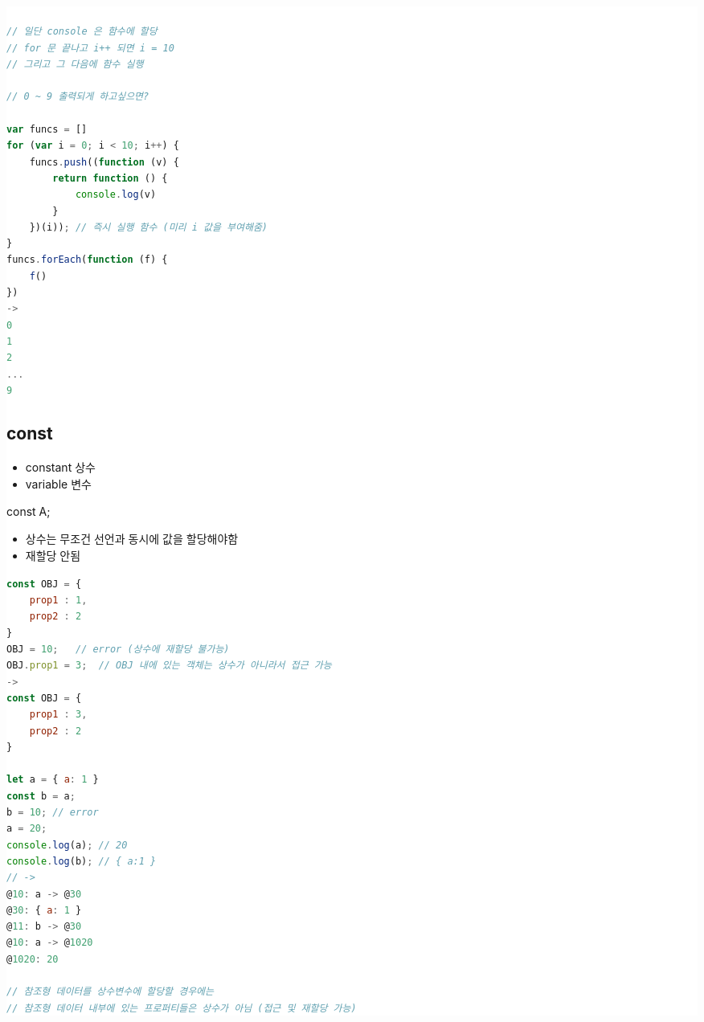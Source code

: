 ```javascript

// 일단 console 은 함수에 할당
// for 문 끝나고 i++ 되면 i = 10
// 그리고 그 다음에 함수 실행

// 0 ~ 9 출력되게 하고싶으면?

var funcs = []
for (var i = 0; i < 10; i++) {
    funcs.push((function (v) {
        return function () {
            console.log(v)
        }
    })(i)); // 즉시 실행 함수 (미리 i 값을 부여해줌)
}
funcs.forEach(function (f) {
    f()
}) 
->
0 
1
2
...
9
```

## const

- constant 상수
-  variable 변수

const A;
- 상수는 무조건 선언과 동시에 값을 할당해야함
- 재할당 안됨

```javascript
const OBJ = {
    prop1 : 1,
    prop2 : 2
}
OBJ = 10;   // error (상수에 재할당 불가능)
OBJ.prop1 = 3;  // OBJ 내에 있는 객체는 상수가 아니라서 접근 가능
->
const OBJ = {
    prop1 : 3,
    prop2 : 2
}

let a = { a: 1 }
const b = a;
b = 10; // error
a = 20;
console.log(a); // 20
console.log(b); // { a:1 }
// ->
@10: a -> @30
@30: { a: 1 }
@11: b -> @30
@10: a -> @1020
@1020: 20

// 참조형 데이터를 상수변수에 할당할 경우에는
// 참조형 데이터 내부에 있는 프로퍼티들은 상수가 아님 (접근 및 재할당 가능)

```